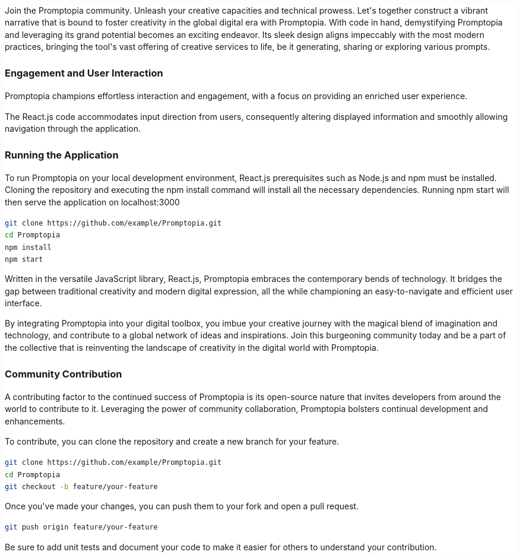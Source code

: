 Join the Promptopia community. Unleash your creative capacities and technical prowess. Let's together construct a vibrant narrative that is bound to foster creativity in the global digital era with Promptopia.
With code in hand, demystifying Promptopia and leveraging its grand potential becomes an exciting endeavor. Its sleek design aligns impeccably with the most modern practices, bringing the tool's vast offering of creative services to life, be it generating, sharing or exploring various prompts.


### Engagement and User Interaction

Promptopia champions effortless interaction and engagement, with a focus on providing an enriched user experience.

The React.js code accommodates input direction from users, consequently altering displayed information and smoothly allowing navigation through the application.


### Running the Application
To run Promptopia on your local development environment, React.js prerequisites such as Node.js and npm must be installed. Cloning the repository and executing the npm install command will install all the necessary dependencies. Running npm start will then serve the application on localhost:3000

```bash
git clone https://github.com/example/Promptopia.git
cd Promptopia
npm install
npm start
```

Written in the versatile JavaScript library, React.js, Promptopia embraces the contemporary bends of technology. It bridges the gap between traditional creativity and modern digital expression, all the while championing an easy-to-navigate and efficient user interface.

By integrating Promptopia into your digital toolbox, you imbue your creative journey with the magical blend of imagination and technology, and contribute to a global network of ideas and inspirations. Join this burgeoning community today and be a part of the collective that is reinventing the landscape of creativity in the digital world with Promptopia.

### Community Contribution
A contributing factor to the continued success of Promptopia is its open-source nature that invites developers from around the world to contribute to it. Leveraging the power of community collaboration, Promptopia bolsters continual development and enhancements.

To contribute, you can clone the repository and create a new branch for your feature.

```bash
git clone https://github.com/example/Promptopia.git
cd Promptopia
git checkout -b feature/your-feature
```
Once you've made your changes, you can push them to your fork and open a pull request.

```bash
git push origin feature/your-feature
```
Be sure to add unit tests and document your code to make it easier for others to understand your contribution.
